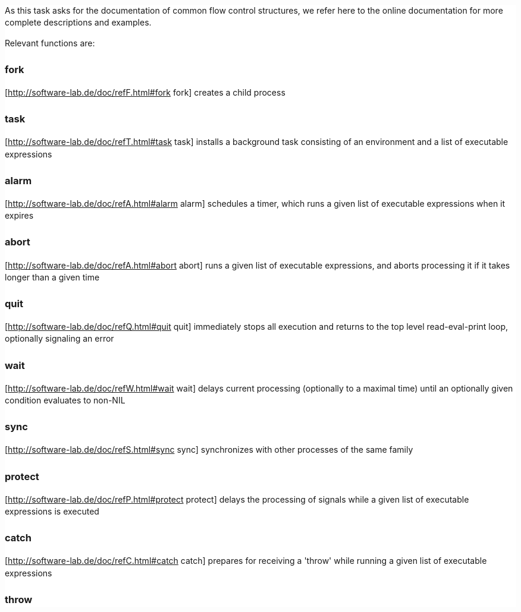 As this task asks for the documentation of common flow control structures, we
refer here to the online documentation for more complete descriptions and
examples.

Relevant functions are:

### fork

[http://software-lab.de/doc/refF.html#fork fork] creates a child process

### task

[http://software-lab.de/doc/refT.html#task task] installs a background task
consisting of an environment and a list of executable expressions

### alarm

[http://software-lab.de/doc/refA.html#alarm alarm] schedules a timer, which
runs a given list of executable expressions when it expires

### abort

[http://software-lab.de/doc/refA.html#abort abort] runs a given list of
executable expressions, and aborts processing it if it takes longer than
a given time

### quit

[http://software-lab.de/doc/refQ.html#quit quit] immediately stops all
execution and returns to the top level read-eval-print loop, optionally
signaling an error

### wait

[http://software-lab.de/doc/refW.html#wait wait] delays current processing
(optionally to a maximal time) until an optionally given condition
evaluates to non-NIL

### sync

[http://software-lab.de/doc/refS.html#sync sync] synchronizes with other
processes of the same family

### protect

[http://software-lab.de/doc/refP.html#protect protect] delays the processing
of signals while a given list of executable expressions is executed

### catch

[http://software-lab.de/doc/refC.html#catch catch] prepares for receiving a
'throw' while running a given list of executable expressions

### throw
